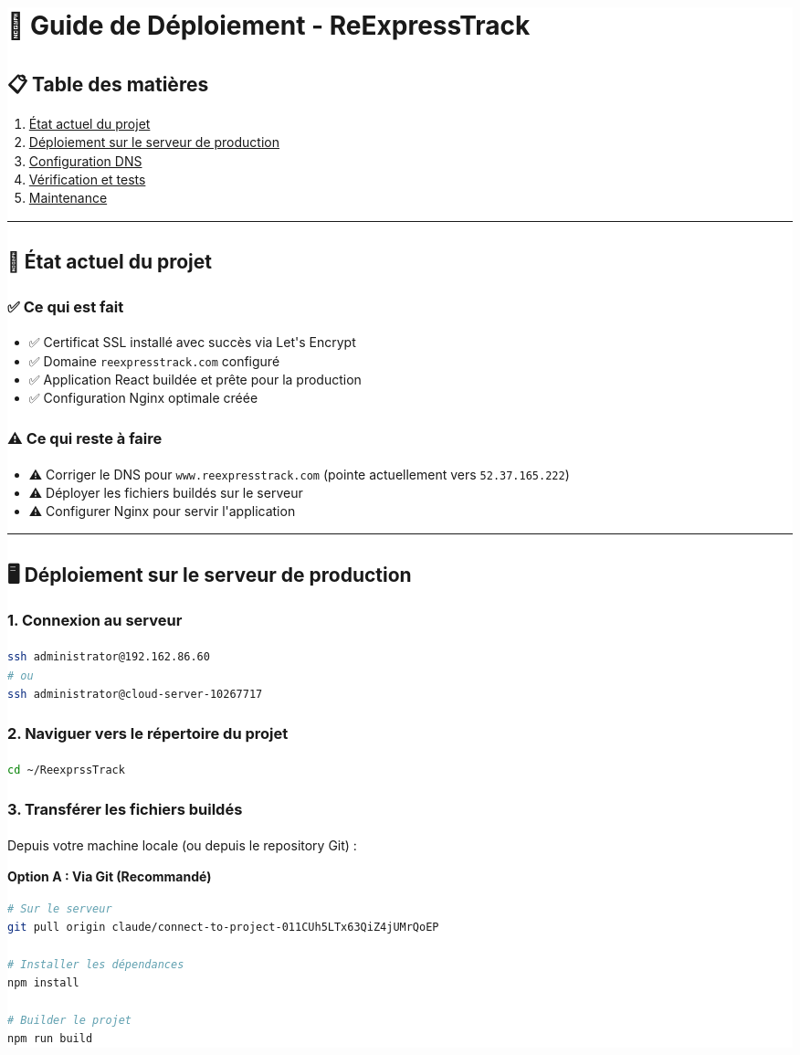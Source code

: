 # 🚀 Guide de Déploiement - ReExpressTrack

## 📋 Table des matières
1. [État actuel du projet](#état-actuel-du-projet)
2. [Déploiement sur le serveur de production](#déploiement-sur-le-serveur-de-production)
3. [Configuration DNS](#configuration-dns)
4. [Vérification et tests](#vérification-et-tests)
5. [Maintenance](#maintenance)

---

## 🎯 État actuel du projet

### ✅ Ce qui est fait

- ✅ Certificat SSL installé avec succès via Let's Encrypt
- ✅ Domaine `reexpresstrack.com` configuré
- ✅ Application React buildée et prête pour la production
- ✅ Configuration Nginx optimale créée

### ⚠️ Ce qui reste à faire

- ⚠️ Corriger le DNS pour `www.reexpresstrack.com` (pointe actuellement vers `52.37.165.222`)
- ⚠️ Déployer les fichiers buildés sur le serveur
- ⚠️ Configurer Nginx pour servir l'application

---

## 🖥️ Déploiement sur le serveur de production

### 1. Connexion au serveur

```bash
ssh administrator@192.162.86.60
# ou
ssh administrator@cloud-server-10267717
```

### 2. Naviguer vers le répertoire du projet

```bash
cd ~/ReexprssTrack
```

### 3. Transférer les fichiers buildés

Depuis votre machine locale (ou depuis le repository Git) :

**Option A : Via Git (Recommandé)**

```bash
# Sur le serveur
git pull origin claude/connect-to-project-011CUh5LTx63QiZ4jUMrQoEP

# Installer les dépendances
npm install

# Builder le projet
npm run build
```
